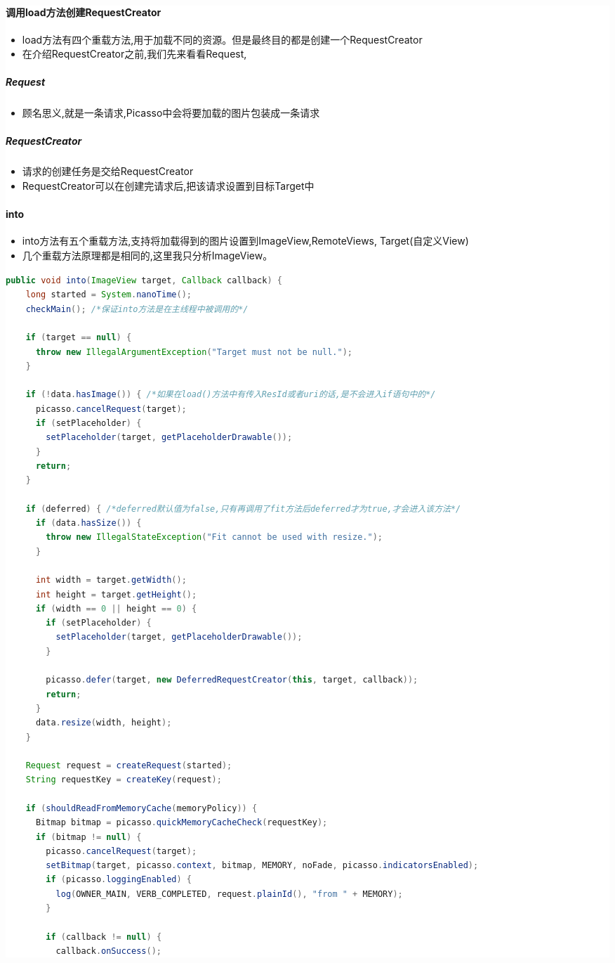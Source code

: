 #### 调用load方法创建RequestCreator

* load方法有四个重载方法,用于加载不同的资源。但是最终目的都是创建一个RequestCreator
* 在介绍RequestCreator之前,我们先来看看Request,

##### Request
* 顾名思义,就是一条请求,Picasso中会将要加载的图片包装成一条请求

##### RequestCreator
* 请求的创建任务是交给RequestCreator
* RequestCreator可以在创建完请求后,把该请求设置到目标Target中

#### into
* into方法有五个重载方法,支持将加载得到的图片设置到ImageView,RemoteViews, Target(自定义View)
* 几个重载方法原理都是相同的,这里我只分析ImageView。
```java
public void into(ImageView target, Callback callback) {
    long started = System.nanoTime();
    checkMain(); /*保证into方法是在主线程中被调用的*/

    if (target == null) {
      throw new IllegalArgumentException("Target must not be null.");
    }

    if (!data.hasImage()) { /*如果在load()方法中有传入ResId或者uri的话,是不会进入if语句中的*/
      picasso.cancelRequest(target);
      if (setPlaceholder) {
        setPlaceholder(target, getPlaceholderDrawable());
      }
      return;
    }

    if (deferred) { /*deferred默认值为false,只有再调用了fit方法后deferred才为true,才会进入该方法*/
      if (data.hasSize()) {
        throw new IllegalStateException("Fit cannot be used with resize.");
      }

      int width = target.getWidth();
      int height = target.getHeight();
      if (width == 0 || height == 0) {
        if (setPlaceholder) {
          setPlaceholder(target, getPlaceholderDrawable());
        }

        picasso.defer(target, new DeferredRequestCreator(this, target, callback));
        return;
      }
      data.resize(width, height);
    }

    Request request = createRequest(started);
    String requestKey = createKey(request);

    if (shouldReadFromMemoryCache(memoryPolicy)) {
      Bitmap bitmap = picasso.quickMemoryCacheCheck(requestKey);
      if (bitmap != null) {
        picasso.cancelRequest(target);
        setBitmap(target, picasso.context, bitmap, MEMORY, noFade, picasso.indicatorsEnabled);
        if (picasso.loggingEnabled) {
          log(OWNER_MAIN, VERB_COMPLETED, request.plainId(), "from " + MEMORY);
        }

        if (callback != null) {
          callback.onSuccess();
```